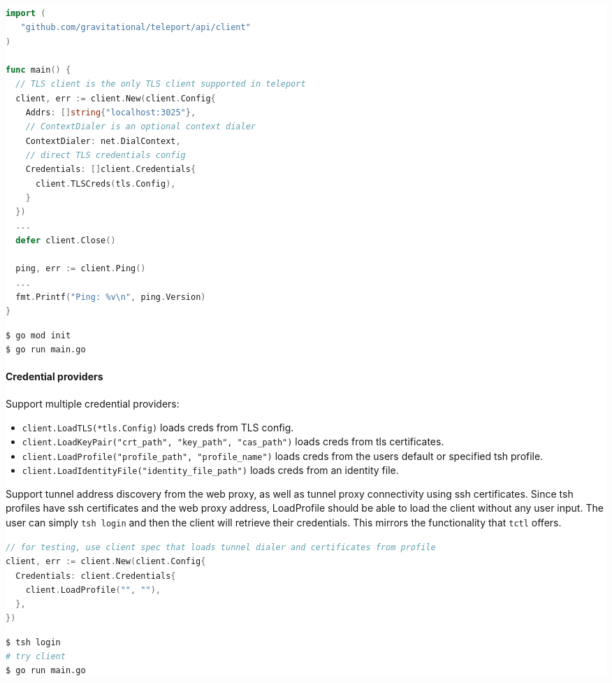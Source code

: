 ```go
import (
   "github.com/gravitational/teleport/api/client"
)

func main() {
  // TLS client is the only TLS client supported in teleport
  client, err := client.New(client.Config{
    Addrs: []string{"localhost:3025"},
    // ContextDialer is an optional context dialer
    ContextDialer: net.DialContext,
    // direct TLS credentials config
    Credentials: []client.Credentials{
      client.TLSCreds(tls.Config),
    }
  })
  ...
  defer client.Close()

  ping, err := client.Ping()
  ...
  fmt.Printf("Ping: %v\n", ping.Version)
}
```

```bash
$ go mod init
$ go run main.go
```

#### Credential providers

Support multiple credential providers:
  * `client.LoadTLS(*tls.Config)` loads creds from TLS config.
  * `client.LoadKeyPair("crt_path", "key_path", "cas_path")` loads creds from tls certificates.
  * `client.LoadProfile("profile_path", "profile_name")` loads creds from the users default or specified tsh profile.
  * `client.LoadIdentityFile("identity_file_path")` loads creds from an identity file.

Support tunnel address discovery from the web proxy, as well as tunnel proxy connectivity using ssh certificates. Since tsh profiles have ssh certificates and the web proxy address, LoadProfile should be able to load the client without any user input. The user can simply `tsh login` and then the client will retrieve their credentials. This mirrors the functionality that `tctl` offers.

```go
// for testing, use client spec that loads tunnel dialer and certificates from profile
client, err := client.New(client.Config{
  Credentials: client.Credentials{
    client.LoadProfile("", ""),
  },
})
```

```bash
$ tsh login
# try client
$ go run main.go
```
